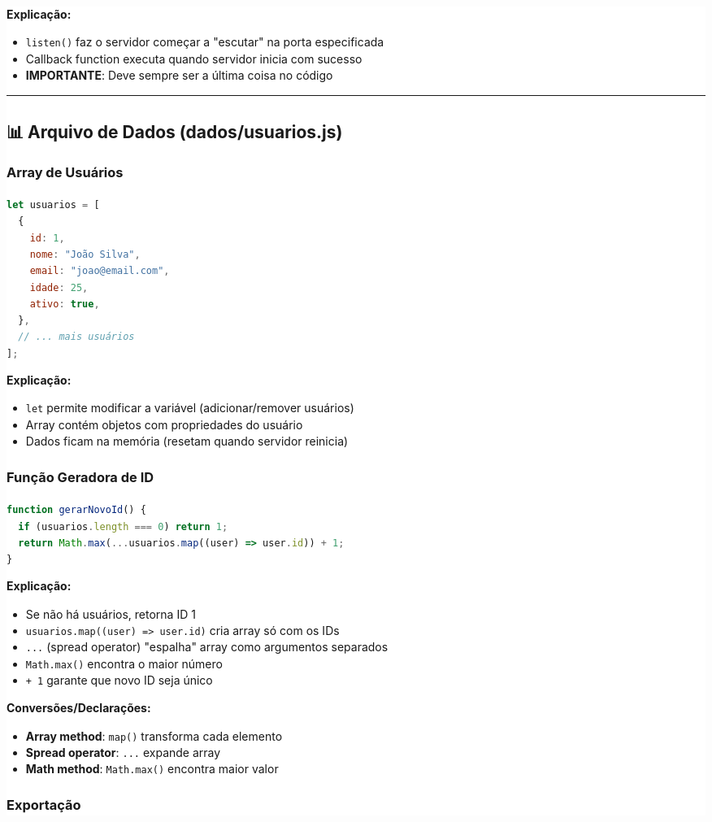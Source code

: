 **Explicação:**

- `listen()` faz o servidor começar a "escutar" na porta especificada
- Callback function executa quando servidor inicia com sucesso
- **IMPORTANTE**: Deve sempre ser a última coisa no código

---

## 📊 Arquivo de Dados (dados/usuarios.js)

### Array de Usuários

```javascript
let usuarios = [
  {
    id: 1,
    nome: "João Silva",
    email: "joao@email.com",
    idade: 25,
    ativo: true,
  },
  // ... mais usuários
];
```

**Explicação:**

- `let` permite modificar a variável (adicionar/remover usuários)
- Array contém objetos com propriedades do usuário
- Dados ficam na memória (resetam quando servidor reinicia)

### Função Geradora de ID

```javascript
function gerarNovoId() {
  if (usuarios.length === 0) return 1;
  return Math.max(...usuarios.map((user) => user.id)) + 1;
}
```

**Explicação:**

- Se não há usuários, retorna ID 1
- `usuarios.map((user) => user.id)` cria array só com os IDs
- `...` (spread operator) "espalha" array como argumentos separados
- `Math.max()` encontra o maior número
- `+ 1` garante que novo ID seja único

**Conversões/Declarações:**

- **Array method**: `map()` transforma cada elemento
- **Spread operator**: `...` expande array
- **Math method**: `Math.max()` encontra maior valor

### Exportação
